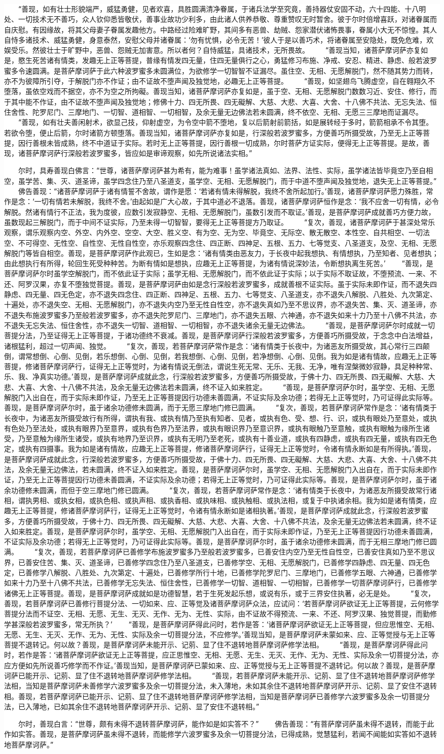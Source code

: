 　　“善现，如有壮士形貌端严，威猛勇健，见者欢喜，具胜圆满清净眷属，于诸兵法学至究竟，善持器仗安固不动，六十四能、十八明处、一切技术无不善巧，众人钦仰悉皆敬伏，善事业故功少利多，由此诸人供养恭敬、尊重赞叹无时暂舍。彼于尔时倍增喜跃，对诸眷属而自庆慰。有因缘故，将其父母妻子眷属发趣他方。中路经过险难旷野，其间多有恶兽、劫贼、怨家潜伏诸怖畏事，眷属小大无不惊惶。其人自恃多诸技术、威猛勇健，身意泰然，安慰父母并诸眷属：‘勿有忧惧，必令无苦！’彼人于是以善巧术，将诸眷属至安隐处，既免危难，欢娱受乐。然彼壮士于旷野中，恶兽、怨贼无加害意。所以者何？自恃威猛，具诸技术，无所畏故。
　　“善现当知，诸菩萨摩诃萨亦复如是，愍生死苦诸有情类，发趣无上正等菩提，普缘有情发四无量，住四无量俱行之心，勇猛修习布施、净戒、安忍、精进、静虑、般若波罗蜜多令速圆满。是菩萨摩诃萨于此六种波罗蜜多未圆满位，为欲修学一切智智不证漏尽。虽住空、无相、无愿解脱门，然不随其势力而转，亦不为彼障所引夺，于解脱门亦不作证；由不证故不堕声闻及独觉地，必趣无上正等菩提。
　　“善现，如坚翅鸟飞腾虚空，自在翱翔久不堕落，虽依空戏而不据空，亦不为空之所拘礙。善现当知，诸菩萨摩诃萨亦复如是，虽于空、无相、无愿解脱门数数习近、安住、修行，而于其中能不作证，由不证故不堕声闻及独觉地；修佛十力、四无所畏、四无礙解、大慈、大悲、大喜、大舍、十八佛不共法、无忘失法、恒住舍性、陀罗尼门、三摩地门、一切智、道相智、一切相智，及余无量无边佛法若未圆满，终不依空、无相、无愿三三摩地而证漏尽。
　　“善现，如有壮夫善闲射术，欲显己技，仰射虚空，为令空中箭不堕地，复以后箭射前箭括，如是展转经于多时，箭箭相承不令其堕。若欲令堕，便止后箭，尔时诸箭方顿堕落。善现当知，诸菩萨摩诃萨亦复如是，行深般若波罗蜜多，方便善巧所摄受故，乃至无上正等菩提，因行善根未皆成熟，终不中道证于实际。若时无上正等菩提，因行善根一切成熟，尔时菩萨方证实际，便得无上正等菩提。是故，善现，诸菩萨摩诃萨行深般若波罗蜜多，皆应如是审谛观察，如先所说诸法实相。”

　　尔时，具寿善现白佛言：“世尊，诸菩萨摩诃萨甚为希有，能为难事！虽学诸法真如、法界、法性、实际，虽学诸法皆毕竟空乃至自相空，虽学苦、集、灭、道圣谛，虽学四念住乃至八圣道支，虽学空、无相、无愿解脱门，而于中道不堕声闻及独觉地，退失无上正等菩提。”
　　佛告善现：“诸菩萨摩诃萨于诸有情誓不舍故，谓作是愿：‘若诸有情未得解脱，我终不舍所起加行。’善现，诸菩萨摩诃萨愿力殊胜，常作是念：‘一切有情若未解脱，我终不舍。’由起如是广大心故，于其中道必不退落。善现，诸菩萨摩诃萨恒作是念：‘我不应舍一切有情，必令解脱。然诸有情行不正法，我为度彼，应数引发寂静空、无相、无愿解脱门，虽数引发而不取证。’善现，是菩萨摩诃萨成就善巧方便力故，虽数现起三解脱门，而于中间不证实际，乃至未得一切智智，要得无上正等菩提方乃取证。
　　“复次，善现，诸菩萨摩诃萨于甚深处常乐观察，谓乐观察内空、外空、内外空、空空、大空、胜义空、有为空、无为空、毕竟空、无际空、散无散空、本性空、自共相空、一切法空、不可得空、无性空、自性空、无性自性空，亦乐观察四念住、四正断、四神足、五根、五力、七等觉支、八圣道支，及空、无相、无愿解脱门等皆自相空。善现，是菩萨摩诃萨作此观已，生如是念：‘诸有情类由恶友力，于长夜中起我想执、有情想执，乃至知者、见者想执；由此想执行有所得，轮回生死受种种苦。为断有情如是想执，应趣无上正等菩提，为诸有情说深妙法，令断想执离生死苦。’
　　“善现，是菩萨摩诃萨尔时虽学空解脱门，而不依此证于实际；虽学无相、无愿解脱门，而不依此证于实际；以于实际不取证故，不堕预流、一来、不还、阿罗汉果，亦复不堕独觉菩提。善现，是菩萨摩诃萨由如是念行深般若波罗蜜多，成就善根不证实际。虽于实际未即作证，而不退失四静虑、四无量、四无色定，亦不退失四念住、四正断、四神足、五根、五力、七等觉支、八圣道支，亦不退失八解脱、八胜处、九次第定、十遍处，亦不退失空、无相、无愿解脱门，亦不退失内空乃至无性自性空，亦不退失真如乃至不思议界，亦不退失苦、集、灭、道圣谛，亦不退失布施波罗蜜多乃至般若波罗蜜多，亦不退失陀罗尼门、三摩地门，亦不退失五眼、六神通，亦不退失如来十力乃至十八佛不共法，亦不退失无忘失法、恒住舍性，亦不退失一切智、道相智、一切相智，亦不退失诸余无量无边佛法。
　　“善现，是菩萨摩诃萨尔时成就一切菩提分法，乃至证得无上正等菩提，于诸功德终不衰减。善现，是菩萨摩诃萨行深般若波罗蜜多，方便善巧所摄受故，于念念中白法增益，诸根猛利，超过一切声闻、独觉。
　　“复次，善现，若菩萨摩诃萨常作是念：‘诸有情类于长夜中，为诸恶友所摄受故，其心常行三四颠倒，谓常想倒、心倒、见倒，若乐想倒、心倒、见倒，若我想倒、心倒、见倒，若净想倒、心倒、见倒。我为如是诸有情故，应趣无上正等菩提，修诸菩萨摩诃萨行，证得无上正等觉时，为诸有情说无倒法，谓说生死无常、无乐、无我、无净，唯有涅槃微妙寂静，具足种种常、乐、我、净真实功德。’善现，是菩萨摩诃萨成就此念，行深般若波罗蜜多，方便善巧所摄受故，于佛十力、四无所畏、四无礙解、大慈、大悲、大喜、大舍、十八佛不共法，及余无量无边佛法若未圆满，终不证入如来胜定。
　　“善现，是菩萨摩诃萨尔时，虽学空、无相、无愿解脱门入出自在，而于实际未即作证，乃至无上正等菩提因行功德未善圆满，不证实际及余功德；若得无上正等觉时，乃可证得此实际等。善现，是菩萨摩诃萨尔时，虽于诸余功德修未圆满，而于无愿三摩地门修已圆满。
　　“复次，善现，若菩萨摩诃萨常作是念：‘诸有情类于长夜中，为诸恶友所摄受故行有所得，谓执有我、或执有情乃至执有知者、见者，或执有色、受、想、行、识，或执有眼处乃至意处，或执有色处乃至法处，或执有眼界乃至意界，或执有色界乃至法界，或执有眼识界乃至意识界，或执有眼触乃至意触，或执有眼触为缘所生诸受，乃至意触为缘所生诸受，或执有地界乃至识界，或执有无明乃至老死，或执有十善业道，或执有四静虑，或执有四无量，或执有四无色定，或执有四摄事。我为如是诸有情故，应趣无上正等菩提，修诸菩萨摩诃萨行，证得无上正等觉时，令诸有情永断如是有所得执。’善现，是菩萨摩诃萨成就此念，行深般若波罗蜜多，方便善巧所摄受故，于佛十力、四无所畏、四无礙解、大慈、大悲、大喜、大舍、十八佛不共法，及余无量无边佛法，若未圆满，终不证入如来胜定。善现，是菩萨摩诃萨尔时，虽学空、无相、无愿解脱门入出自在，而于实际未即作证，乃至无上正等菩提因行功德未善圆满，不证实际及余功德；若得无上正等觉时，乃可证得此实际等。善现，是菩萨摩诃萨尔时，虽于诸余功德修未圆满，而但于空三摩地门修已圆满。
　　“复次，善现，若菩萨摩诃萨常作是念：‘诸有情类于长夜中，为诸恶友所摄受故常行诸相，谓执男相、或执女相，或执色相、或执声相、或执香相、或执味相、或执触相、或执法相，或复于中执诸余相。我为如是诸有情类，应趣无上正等菩提，修诸菩萨摩诃萨行，证得无上正等觉时，令诸有情永断如是诸相执著。’善现，是菩萨摩诃萨成就此念，行深般若波罗蜜多，方便善巧所摄受故，于佛十力、四无所畏、四无礙解、大慈、大悲、大喜、大舍、十八佛不共法，及余无量无边佛法若未圆满，终不证入如来胜定。善现，是菩萨摩诃萨尔时，虽学空、无相、无愿解脱门入出自在，而于实际未即作证，乃至无上正等菩提因行功德未善圆满，不证实际及余功德；若得无上正等觉时，乃可证得此实际等。善现，是菩萨摩诃萨尔时，虽于诸余功德修未圆满，而于无相三摩地门修已圆满。
　　“复次，善现，若菩萨摩诃萨已善修学布施波罗蜜多乃至般若波罗蜜多，已善安住内空乃至无性自性空，已善安住真如乃至不思议界，已善安住苦、集、灭、道圣谛，已善修学四念住乃至八圣道支，已善修学空、无相、无愿解脱门，已善修学四静虑、四无量、四无色定，已善修学八解脱、八胜处、九次第定、十遍处，已善修学所行十地，已善修学陀罗尼门、三摩地门，已善修学五眼、六神通，已善修学如来十力乃至十八佛不共法，已善修学无忘失法、恒住舍性，已善修学一切智、道相智、一切相智，已善修学一切菩萨摩诃萨行，已善修学诸佛无上正等菩提。善现，是菩萨摩诃萨成就如是功德智慧，若于生死发起乐想，或说有乐，或于三界安住执著，必无是处。
　　“复次，善现，若菩萨摩诃萨已善修行菩提分法、一切如来、应、正等觉及诸菩萨摩诃萨众法，应试问：‘若菩萨摩诃萨欲证无上正等菩提，云何修学菩提分法而不证空、无相、无愿、无生、无灭、无作、无为、无性、实际，由不证故不得预流、一来、不还、阿罗汉果、独觉菩提，而勤修学甚深般若波罗蜜多，常无所执？’
　　“善现，是菩萨摩诃萨得此问时，若作是答：‘诸菩萨摩诃萨欲证无上正等菩提，但应思惟空、无相、无愿、无生、无灭、无作、无为、无性、实际及余一切菩提分法，不应修学。’善现当知，是菩萨摩诃萨未蒙如来、应、正等觉授与无上正等菩提不退转记。何以故？善现，是菩萨摩诃萨未能开示、记莂、显了住不退转地菩萨摩诃萨修学法相。
　　“善现，是菩萨摩诃萨得此问时，若作是答：‘诸菩萨摩诃萨欲证无上正等菩提，应正思惟空、无相、无愿、无生、无灭、无作、无为、无性、实际及余一切菩提分法，亦应方便如先所说善巧修学而不作证。’善现当知，是菩萨摩诃萨已蒙如来、应、正等觉授与无上正等菩提不退转记。何以故？善现，是菩萨摩诃萨已能开示、记莂、显了住不退转地菩萨摩诃萨修学法相。
　　“善现，若菩萨摩诃萨未能开示、记莂、显了住不退转地菩萨摩诃萨修学法相，当知是菩萨摩诃萨未善修学六波罗蜜多及余一切菩提分法，未入薄地，未如其余住不退转地菩萨摩诃萨开示、记莂、显了安住不退转相。善现，若菩萨摩诃萨已能开示、记莂、显了住不退转地菩萨摩诃萨修学法相，当知是菩萨摩诃萨已善修学六波罗蜜多及余一切菩提分法，已入薄地，已如其余住不退转地菩萨摩诃萨开示、记莂、显了安住不退转相。”

　　尔时，善现白言：“世尊，颇有未得不退转菩萨摩诃萨，能作如是如实答不？”
　　佛告善现：“有菩萨摩诃萨虽未得不退转，而能于此作如实答。善现，是菩萨摩诃萨虽未得不退转，而能修学六波罗蜜多及余一切菩提分法，已得成熟，觉慧猛利，若闻不闻能如实答如不退转地菩萨摩诃萨。”
